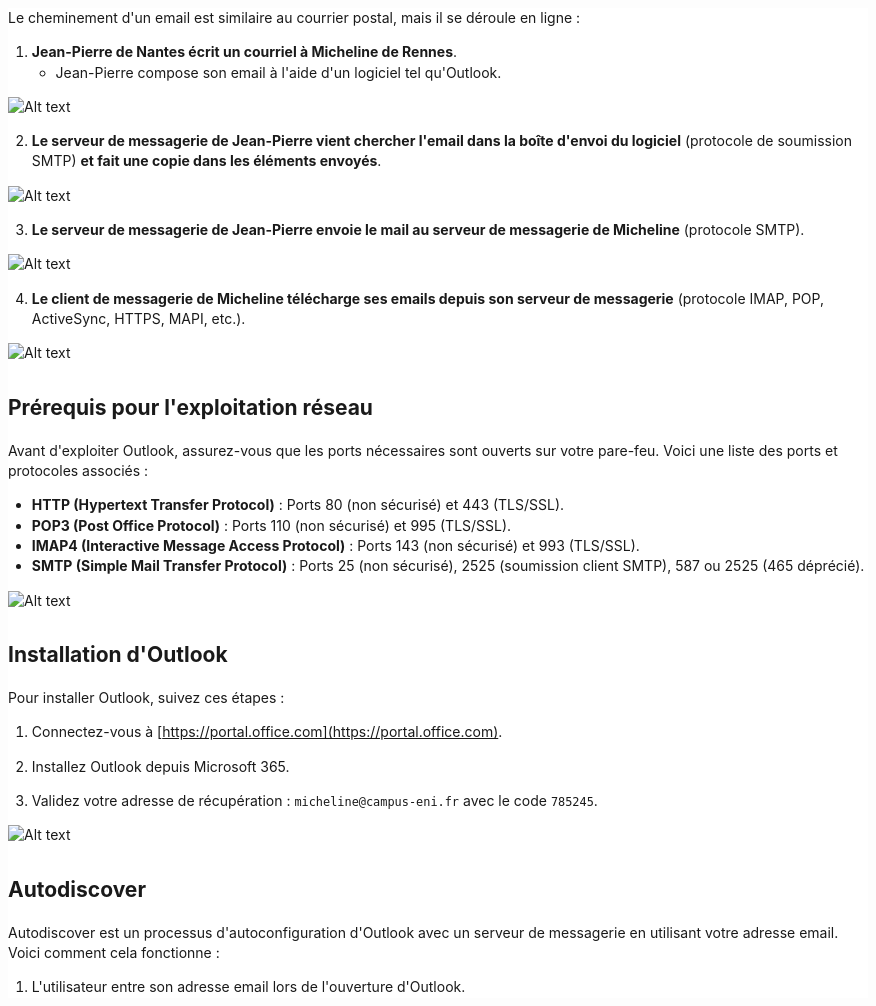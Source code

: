 Le cheminement d'un email est similaire au courrier postal, mais il se déroule en ligne :

1. **Jean-Pierre de Nantes écrit un courriel à Micheline de Rennes**.
   - Jean-Pierre compose son email à l'aide d'un logiciel tel qu'Outlook.

![Alt text](image-7.png)

2. **Le serveur de messagerie de Jean-Pierre vient chercher l'email dans la boîte d'envoi du logiciel** (protocole de soumission SMTP) **et fait une copie dans les éléments envoyés**.

![Alt text](image-8.png)

3. **Le serveur de messagerie de Jean-Pierre envoie le mail au serveur de messagerie de Micheline** (protocole SMTP).

![Alt text](image-9.png)

4. **Le client de messagerie de Micheline télécharge ses emails depuis son serveur de messagerie** (protocole IMAP, POP, ActiveSync, HTTPS, MAPI, etc.).

![Alt text](image-10.png)

## Prérequis pour l'exploitation réseau

Avant d'exploiter Outlook, assurez-vous que les ports nécessaires sont ouverts sur votre pare-feu. Voici une liste des ports et protocoles associés :

- **HTTP (Hypertext Transfer Protocol)** : Ports 80 (non sécurisé) et 443 (TLS/SSL).
- **POP3 (Post Office Protocol)** : Ports 110 (non sécurisé) et 995 (TLS/SSL).
- **IMAP4 (Interactive Message Access Protocol)** : Ports 143 (non sécurisé) et 993 (TLS/SSL).
- **SMTP (Simple Mail Transfer Protocol)** : Ports 25 (non sécurisé), 2525 (soumission client SMTP), 587 ou 2525 (465 déprécié).

![Alt text](image-11.png)

## Installation d'Outlook

Pour installer Outlook, suivez ces étapes :

1. Connectez-vous à [https://portal.office.com](https://portal.office.com).

2. Installez Outlook depuis Microsoft 365.

3. Validez votre adresse de récupération : `micheline@campus-eni.fr` avec le code `785245`.

![Alt text](image-12.png)

## Autodiscover

Autodiscover est un processus d'autoconfiguration d'Outlook avec un serveur de messagerie en utilisant votre adresse email. Voici comment cela fonctionne :

1. L'utilisateur entre son adresse email lors de l'ouverture d'Outlook.
